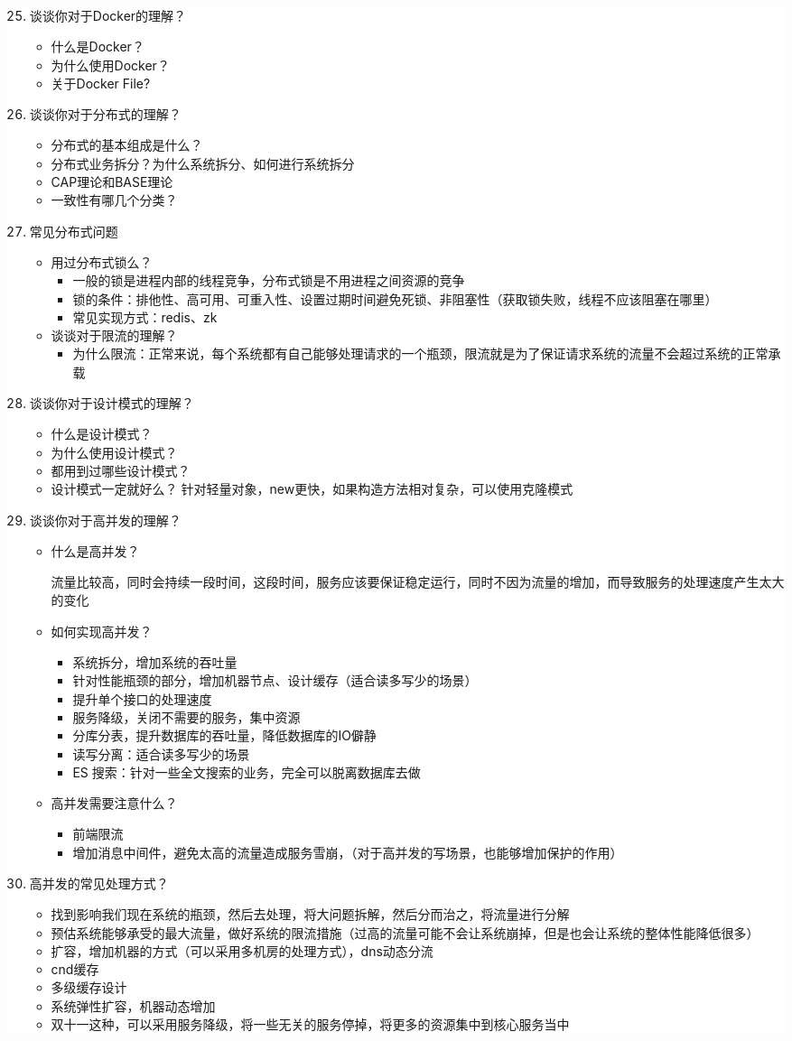 25. 谈谈你对于Docker的理解？

    + 什么是Docker？
    + 为什么使用Docker？
    + 关于Docker File?

26. 谈谈你对于分布式的理解？

    + 分布式的基本组成是什么？
    + 分布式业务拆分？为什么系统拆分、如何进行系统拆分
    + CAP理论和BASE理论
    + 一致性有哪几个分类？

27. 常见分布式问题

    + 用过分布式锁么？
      + 一般的锁是进程内部的线程竞争，分布式锁是不用进程之间资源的竞争
      + 锁的条件：排他性、高可用、可重入性、设置过期时间避免死锁、非阻塞性（获取锁失败，线程不应该阻塞在哪里）
      + 常见实现方式：redis、zk
    + 谈谈对于限流的理解？
      + 为什么限流：正常来说，每个系统都有自己能够处理请求的一个瓶颈，限流就是为了保证请求系统的流量不会超过系统的正常承载

28. 谈谈你对于设计模式的理解？

    + 什么是设计模式？
    + 为什么使用设计模式？
    + 都用到过哪些设计模式？
    + 设计模式一定就好么？ 针对轻量对象，new更快，如果构造方法相对复杂，可以使用克隆模式

29. 谈谈你对于高并发的理解？

    + 什么是高并发？

      流量比较高，同时会持续一段时间，这段时间，服务应该要保证稳定运行，同时不因为流量的增加，而导致服务的处理速度产生太大的变化

    + 如何实现高并发？

      + 系统拆分，增加系统的吞吐量
      + 针对性能瓶颈的部分，增加机器节点、设计缓存（适合读多写少的场景）
      + 提升单个接口的处理速度
      + 服务降级，关闭不需要的服务，集中资源
      + 分库分表，提升数据库的吞吐量，降低数据库的IO僻静
      + 读写分离：适合读多写少的场景
      + ES 搜索：针对一些全文搜索的业务，完全可以脱离数据库去做

    + 高并发需要注意什么？

      + 前端限流
      + 增加消息中间件，避免太高的流量造成服务雪崩，（对于高并发的写场景，也能够增加保护的作用）

30. 高并发的常见处理方式？

    + 找到影响我们现在系统的瓶颈，然后去处理，将大问题拆解，然后分而治之，将流量进行分解
    + 预估系统能够承受的最大流量，做好系统的限流措施（过高的流量可能不会让系统崩掉，但是也会让系统的整体性能降低很多）
    + 扩容，增加机器的方式（可以采用多机房的处理方式），dns动态分流
    + cnd缓存
    + 多级缓存设计
    + 系统弹性扩容，机器动态增加
    + 双十一这种，可以采用服务降级，将一些无关的服务停掉，将更多的资源集中到核心服务当中
